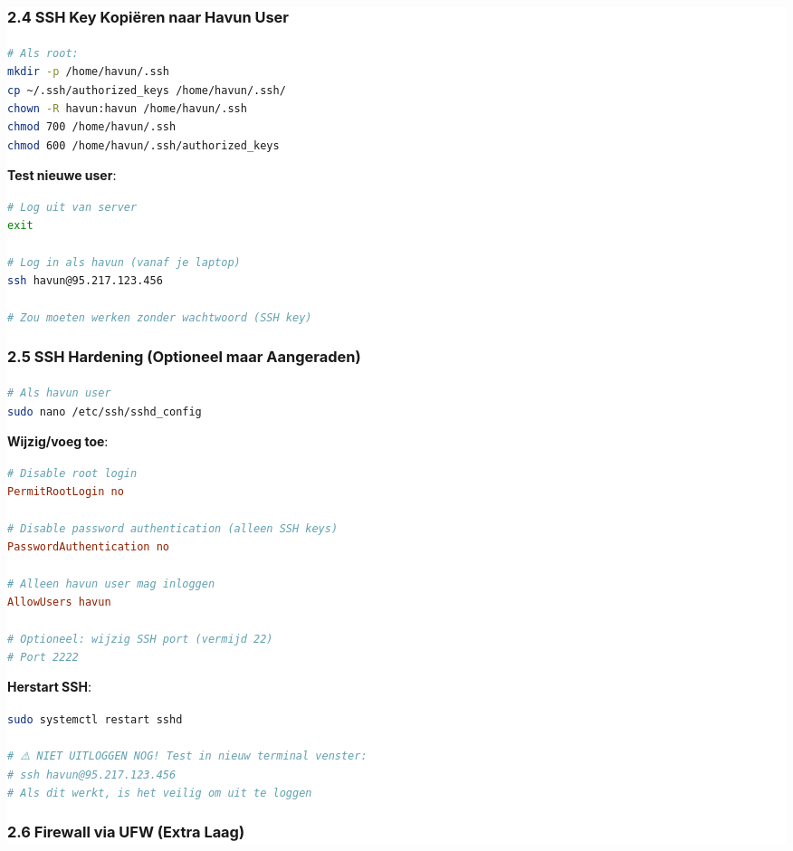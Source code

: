 ### 2.4 SSH Key Kopiëren naar Havun User

```bash
# Als root:
mkdir -p /home/havun/.ssh
cp ~/.ssh/authorized_keys /home/havun/.ssh/
chown -R havun:havun /home/havun/.ssh
chmod 700 /home/havun/.ssh
chmod 600 /home/havun/.ssh/authorized_keys
```

**Test nieuwe user**:
```bash
# Log uit van server
exit

# Log in als havun (vanaf je laptop)
ssh havun@95.217.123.456

# Zou moeten werken zonder wachtwoord (SSH key)
```

### 2.5 SSH Hardening (Optioneel maar Aangeraden)

```bash
# Als havun user
sudo nano /etc/ssh/sshd_config
```

**Wijzig/voeg toe**:
```conf
# Disable root login
PermitRootLogin no

# Disable password authentication (alleen SSH keys)
PasswordAuthentication no

# Alleen havun user mag inloggen
AllowUsers havun

# Optioneel: wijzig SSH port (vermijd 22)
# Port 2222
```

**Herstart SSH**:
```bash
sudo systemctl restart sshd

# ⚠️ NIET UITLOGGEN NOG! Test in nieuw terminal venster:
# ssh havun@95.217.123.456
# Als dit werkt, is het veilig om uit te loggen
```

### 2.6 Firewall via UFW (Extra Laag)
